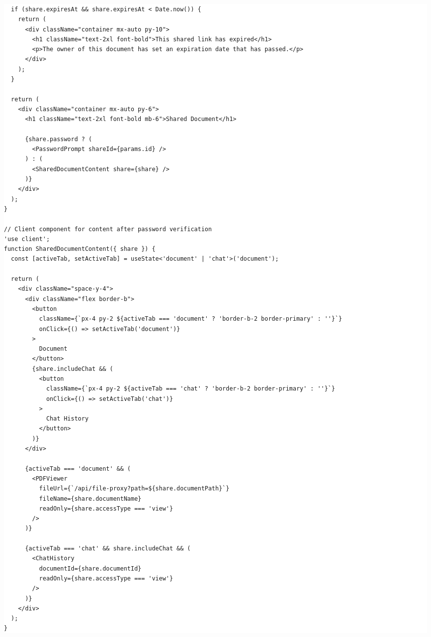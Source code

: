 ```tsx
  if (share.expiresAt && share.expiresAt < Date.now()) {
    return (
      <div className="container mx-auto py-10">
        <h1 className="text-2xl font-bold">This shared link has expired</h1>
        <p>The owner of this document has set an expiration date that has passed.</p>
      </div>
    );
  }
  
  return (
    <div className="container mx-auto py-6">
      <h1 className="text-2xl font-bold mb-6">Shared Document</h1>
      
      {share.password ? (
        <PasswordPrompt shareId={params.id} />
      ) : (
        <SharedDocumentContent share={share} />
      )}
    </div>
  );
}

// Client component for content after password verification
'use client';
function SharedDocumentContent({ share }) {
  const [activeTab, setActiveTab] = useState<'document' | 'chat'>('document');
  
  return (
    <div className="space-y-4">
      <div className="flex border-b">
        <button 
          className={`px-4 py-2 ${activeTab === 'document' ? 'border-b-2 border-primary' : ''}`}
          onClick={() => setActiveTab('document')}
        >
          Document
        </button>
        {share.includeChat && (
          <button 
            className={`px-4 py-2 ${activeTab === 'chat' ? 'border-b-2 border-primary' : ''}`}
            onClick={() => setActiveTab('chat')}
          >
            Chat History
          </button>
        )}
      </div>
      
      {activeTab === 'document' && (
        <PDFViewer 
          fileUrl={`/api/file-proxy?path=${share.documentPath}`}
          fileName={share.documentName}
          readOnly={share.accessType === 'view'}
        />
      )}
      
      {activeTab === 'chat' && share.includeChat && (
        <ChatHistory 
          documentId={share.documentId}
          readOnly={share.accessType === 'view'}
        />
      )}
    </div>
  );
}
```